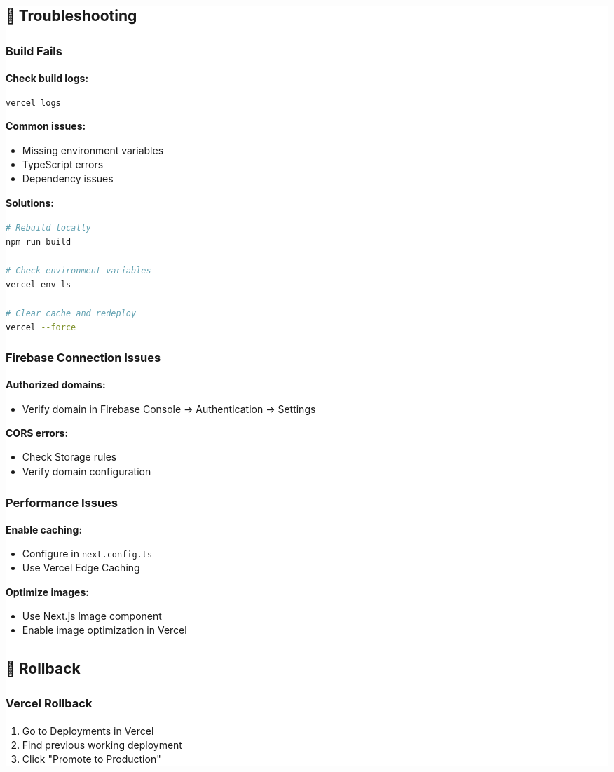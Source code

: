 ## 🐛 Troubleshooting

### Build Fails

**Check build logs:**
```bash
vercel logs
```

**Common issues:**
- Missing environment variables
- TypeScript errors
- Dependency issues

**Solutions:**
```bash
# Rebuild locally
npm run build

# Check environment variables
vercel env ls

# Clear cache and redeploy
vercel --force
```

### Firebase Connection Issues

**Authorized domains:**
- Verify domain in Firebase Console → Authentication → Settings

**CORS errors:**
- Check Storage rules
- Verify domain configuration

### Performance Issues

**Enable caching:**
- Configure in `next.config.ts`
- Use Vercel Edge Caching

**Optimize images:**
- Use Next.js Image component
- Enable image optimization in Vercel

## 🔄 Rollback

### Vercel Rollback

1. Go to Deployments in Vercel
2. Find previous working deployment
3. Click "Promote to Production"
